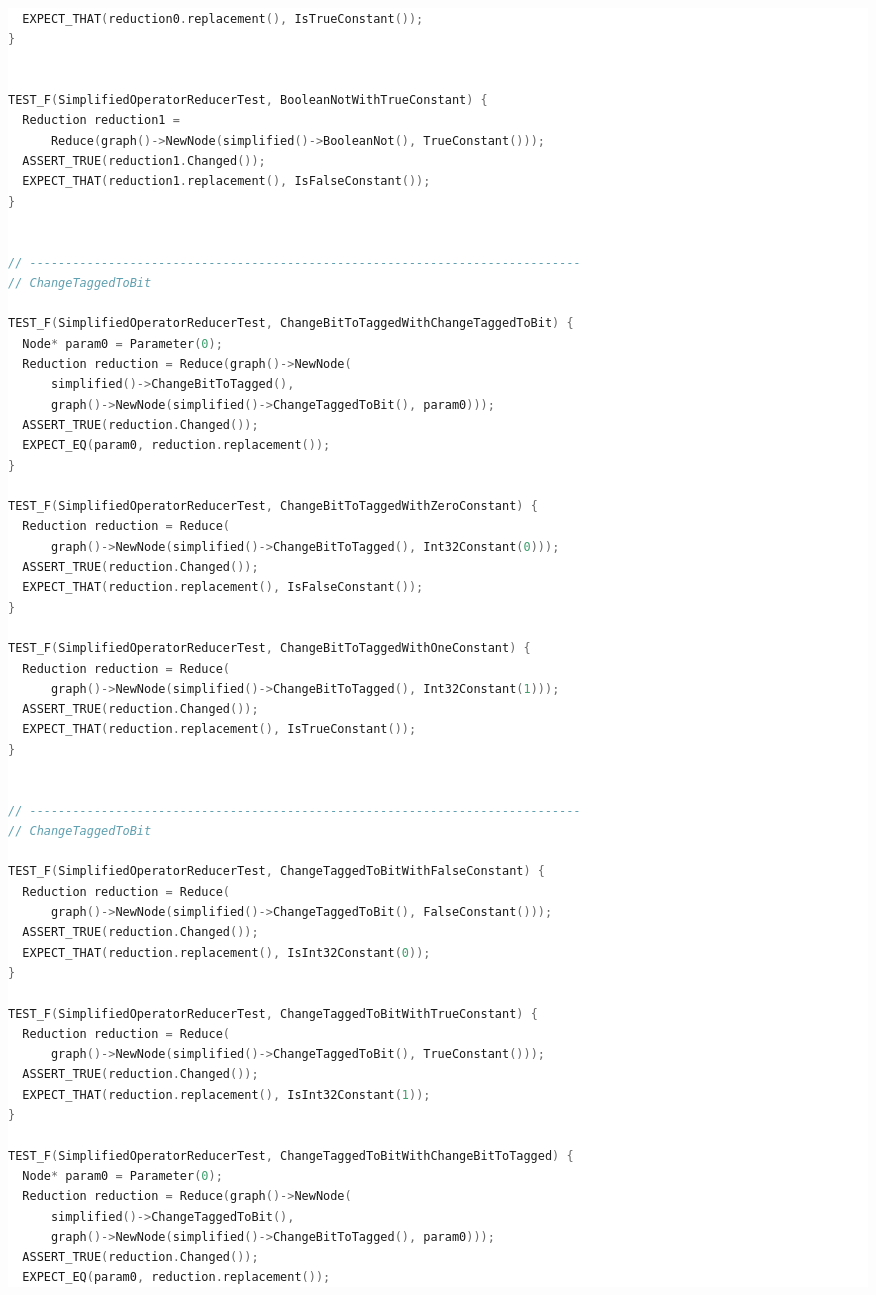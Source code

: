 ```cpp
  EXPECT_THAT(reduction0.replacement(), IsTrueConstant());
}


TEST_F(SimplifiedOperatorReducerTest, BooleanNotWithTrueConstant) {
  Reduction reduction1 =
      Reduce(graph()->NewNode(simplified()->BooleanNot(), TrueConstant()));
  ASSERT_TRUE(reduction1.Changed());
  EXPECT_THAT(reduction1.replacement(), IsFalseConstant());
}


// -----------------------------------------------------------------------------
// ChangeTaggedToBit

TEST_F(SimplifiedOperatorReducerTest, ChangeBitToTaggedWithChangeTaggedToBit) {
  Node* param0 = Parameter(0);
  Reduction reduction = Reduce(graph()->NewNode(
      simplified()->ChangeBitToTagged(),
      graph()->NewNode(simplified()->ChangeTaggedToBit(), param0)));
  ASSERT_TRUE(reduction.Changed());
  EXPECT_EQ(param0, reduction.replacement());
}

TEST_F(SimplifiedOperatorReducerTest, ChangeBitToTaggedWithZeroConstant) {
  Reduction reduction = Reduce(
      graph()->NewNode(simplified()->ChangeBitToTagged(), Int32Constant(0)));
  ASSERT_TRUE(reduction.Changed());
  EXPECT_THAT(reduction.replacement(), IsFalseConstant());
}

TEST_F(SimplifiedOperatorReducerTest, ChangeBitToTaggedWithOneConstant) {
  Reduction reduction = Reduce(
      graph()->NewNode(simplified()->ChangeBitToTagged(), Int32Constant(1)));
  ASSERT_TRUE(reduction.Changed());
  EXPECT_THAT(reduction.replacement(), IsTrueConstant());
}


// -----------------------------------------------------------------------------
// ChangeTaggedToBit

TEST_F(SimplifiedOperatorReducerTest, ChangeTaggedToBitWithFalseConstant) {
  Reduction reduction = Reduce(
      graph()->NewNode(simplified()->ChangeTaggedToBit(), FalseConstant()));
  ASSERT_TRUE(reduction.Changed());
  EXPECT_THAT(reduction.replacement(), IsInt32Constant(0));
}

TEST_F(SimplifiedOperatorReducerTest, ChangeTaggedToBitWithTrueConstant) {
  Reduction reduction = Reduce(
      graph()->NewNode(simplified()->ChangeTaggedToBit(), TrueConstant()));
  ASSERT_TRUE(reduction.Changed());
  EXPECT_THAT(reduction.replacement(), IsInt32Constant(1));
}

TEST_F(SimplifiedOperatorReducerTest, ChangeTaggedToBitWithChangeBitToTagged) {
  Node* param0 = Parameter(0);
  Reduction reduction = Reduce(graph()->NewNode(
      simplified()->ChangeTaggedToBit(),
      graph()->NewNode(simplified()->ChangeBitToTagged(), param0)));
  ASSERT_TRUE(reduction.Changed());
  EXPECT_EQ(param0, reduction.replacement());
```